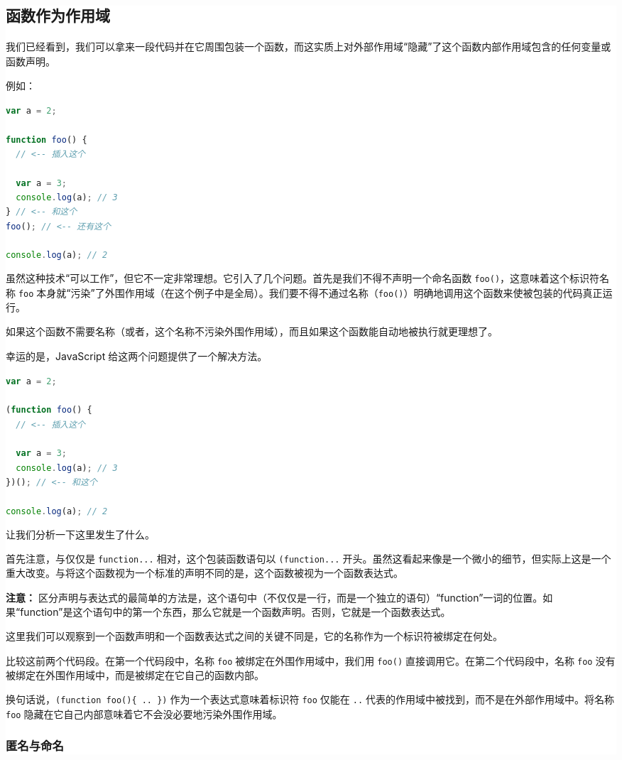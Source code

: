 ## 函数作为作用域

我们已经看到，我们可以拿来一段代码并在它周围包装一个函数，而这实质上对外部作用域“隐藏”了这个函数内部作用域包含的任何变量或函数声明。

例如：

```js
var a = 2;

function foo() {
  // <-- 插入这个

  var a = 3;
  console.log(a); // 3
} // <-- 和这个
foo(); // <-- 还有这个

console.log(a); // 2
```

虽然这种技术“可以工作”，但它不一定非常理想。它引入了几个问题。首先是我们不得不声明一个命名函数 `foo()`，这意味着这个标识符名称 `foo` 本身就“污染”了外围作用域（在这个例子中是全局）。我们要不得不通过名称（`foo()`）明确地调用这个函数来使被包装的代码真正运行。

如果这个函数不需要名称（或者，这个名称不污染外围作用域），而且如果这个函数能自动地被执行就更理想了。

幸运的是，JavaScript 给这两个问题提供了一个解决方法。

```js
var a = 2;

(function foo() {
  // <-- 插入这个

  var a = 3;
  console.log(a); // 3
})(); // <-- 和这个

console.log(a); // 2
```

让我们分析一下这里发生了什么。

首先注意，与仅仅是 `function...` 相对，这个包装函数语句以 `(function...` 开头。虽然这看起来像是一个微小的细节，但实际上这是一个重大改变。与将这个函数视为一个标准的声明不同的是，这个函数被视为一个函数表达式。

**注意：** 区分声明与表达式的最简单的方法是，这个语句中（不仅仅是一行，而是一个独立的语句）“function”一词的位置。如果“function”是这个语句中的第一个东西，那么它就是一个函数声明。否则，它就是一个函数表达式。

这里我们可以观察到一个函数声明和一个函数表达式之间的关键不同是，它的名称作为一个标识符被绑定在何处。

比较这前两个代码段。在第一个代码段中，名称 `foo` 被绑定在外围作用域中，我们用 `foo()` 直接调用它。在第二个代码段中，名称 `foo` 没有被绑定在外围作用域中，而是被绑定在它自己的函数内部。

换句话说，`(function foo(){ .. })` 作为一个表达式意味着标识符 `foo` 仅能在 `..` 代表的作用域中被找到，而不是在外部作用域中。将名称 `foo` 隐藏在它自己内部意味着它不会没必要地污染外围作用域。

### 匿名与命名
